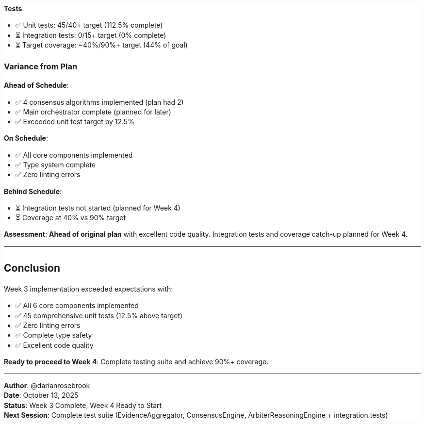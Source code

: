 **Tests**:

- ✅ Unit tests: 45/40+ target (112.5% complete)
- ⏳ Integration tests: 0/15+ target (0% complete)
- ⏳ Target coverage: ~40%/90%+ target (44% of goal)

### Variance from Plan

**Ahead of Schedule**:

- ✅ 4 consensus algorithms implemented (plan had 2)
- ✅ Main orchestrator complete (planned for later)
- ✅ Exceeded unit test target by 12.5%

**On Schedule**:

- ✅ All core components implemented
- ✅ Type system complete
- ✅ Zero linting errors

**Behind Schedule**:

- ⏳ Integration tests not started (planned for Week 4)
- ⏳ Coverage at 40% vs 90% target

**Assessment**: **Ahead of original plan** with excellent code quality. Integration tests and coverage catch-up planned for Week 4.

---

## Conclusion

Week 3 implementation exceeded expectations with:

- ✅ All 6 core components implemented
- ✅ 45 comprehensive unit tests (12.5% above target)
- ✅ Zero linting errors
- ✅ Complete type safety
- ✅ Excellent code quality

**Ready to proceed to Week 4**: Complete testing suite and achieve 90%+ coverage.

---

**Author**: @darianrosebrook  
**Date**: October 13, 2025  
**Status**: Week 3 Complete, Week 4 Ready to Start  
**Next Session**: Complete test suite (EvidenceAggregator, ConsensusEngine, ArbiterReasoningEngine + integration tests)
